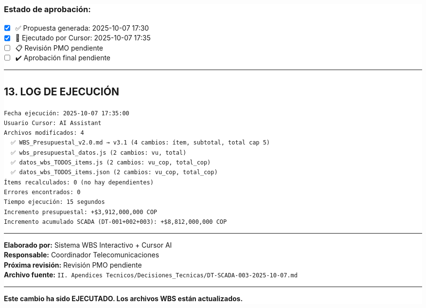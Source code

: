 ### **Estado de aprobación:**
- [x] ✅ Propuesta generada: 2025-10-07 17:30
- [x] 🔧 Ejecutado por Cursor: 2025-10-07 17:35
- [ ] 📋 Revisión PMO pendiente
- [ ] ✔️ Aprobación final pendiente

---

## 13. LOG DE EJECUCIÓN

```
Fecha ejecución: 2025-10-07 17:35:00
Usuario Cursor: AI Assistant
Archivos modificados: 4
  ✅ WBS_Presupuestal_v2.0.md → v3.1 (4 cambios: ítem, subtotal, total cap 5)
  ✅ wbs_presupuestal_datos.js (2 cambios: vu, total)
  ✅ datos_wbs_TODOS_items.js (2 cambios: vu_cop, total_cop)
  ✅ datos_wbs_TODOS_items.json (2 cambios: vu_cop, total_cop)
Ítems recalculados: 0 (no hay dependientes)
Errores encontrados: 0
Tiempo ejecución: 15 segundos
Incremento presupuestal: +$3,912,000,000 COP
Incremento acumulado SCADA (DT-001+002+003): +$8,812,000,000 COP
```

---

**Elaborado por:** Sistema WBS Interactivo + Cursor AI  
**Responsable:** Coordinador Telecomunicaciones  
**Próxima revisión:** Revisión PMO pendiente  
**Archivo fuente:** `II. Apendices Tecnicos/Decisiones_Tecnicas/DT-SCADA-003-2025-10-07.md`

---

**Este cambio ha sido EJECUTADO. Los archivos WBS están actualizados.**

